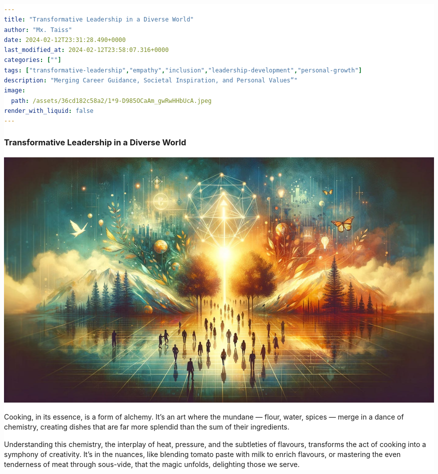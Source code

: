 ```yaml
---
title: "Transformative Leadership in a Diverse World"
author: "Mx. Taiss"
date: 2024-02-12T23:31:28.490+0000
last_modified_at: 2024-02-12T23:58:07.316+0000
categories: [""]
tags: ["transformative-leadership","empathy","inclusion","leadership-development","personal-growth"]
description: "Merging Career Guidance, Societal Inspiration, and Personal Values”"
image:
  path: /assets/36cd182c58a2/1*9-D985OCaAm_gwRwHHbUcA.jpeg
render_with_liquid: false
---
```


### Transformative Leadership in a Diverse World


![](/assets/36cd182c58a2/1*9-D985OCaAm_gwRwHHbUcA.jpeg)


Cooking, in its essence, is a form of alchemy\. It’s an art where the mundane — flour, water, spices — merge in a dance of chemistry, creating dishes that are far more splendid than the sum of their ingredients\.

Understanding this chemistry, the interplay of heat, pressure, and the subtleties of flavours, transforms the act of cooking into a symphony of creativity\. It’s in the nuances, like blending tomato paste with milk to enrich flavours, or mastering the even tenderness of meat through sous\-vide, that the magic unfolds, delighting those we serve\.

